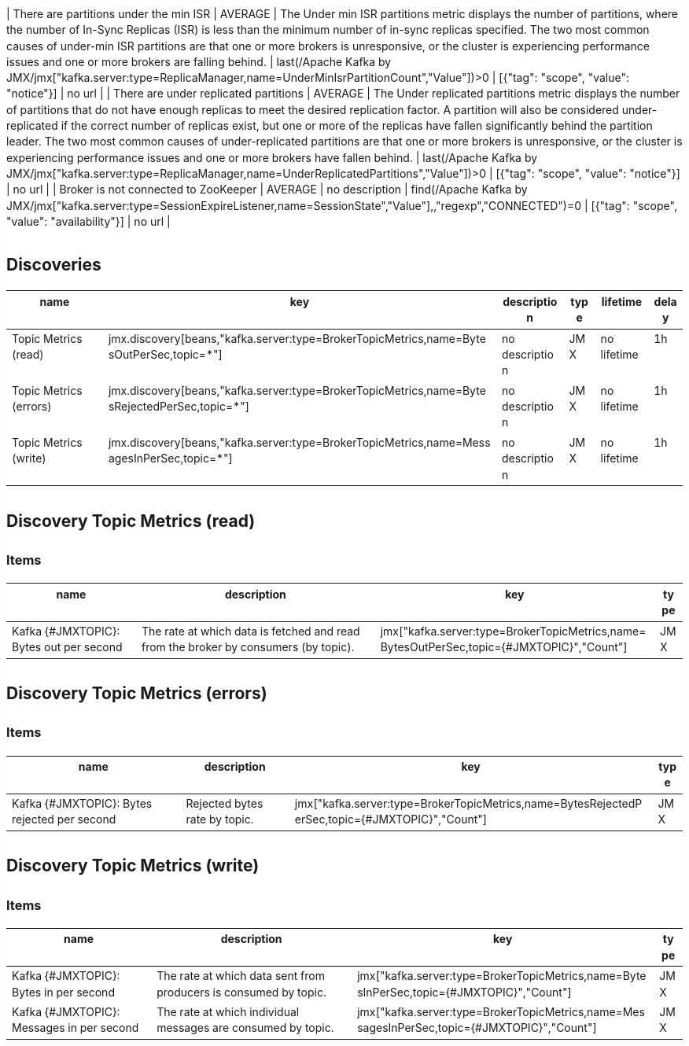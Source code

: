 | There are partitions under the min ISR | AVERAGE | The Under min ISR partitions metric displays the number of partitions, where the number of In-Sync Replicas (ISR) is less than the minimum number of in-sync replicas specified. The two most common causes of under-min ISR partitions are that one or more brokers is unresponsive, or the cluster is experiencing performance issues and one or more brokers are falling behind. | last(/Apache Kafka by JMX/jmx["kafka.server:type=ReplicaManager,name=UnderMinIsrPartitionCount","Value"])>0 | [{"tag": "scope", "value": "notice"}] | no url |
| There are under replicated partitions | AVERAGE | The Under replicated partitions metric displays the number of partitions that do not have enough replicas to meet the desired replication factor. A partition will also be considered under-replicated if the correct number of replicas exist, but one or more of the replicas have fallen significantly behind the partition leader. The two most common causes of under-replicated partitions are that one or more brokers is unresponsive, or the cluster is experiencing performance issues and one or more brokers have fallen behind. | last(/Apache Kafka by JMX/jmx["kafka.server:type=ReplicaManager,name=UnderReplicatedPartitions","Value"])>0 | [{"tag": "scope", "value": "notice"}] | no url |
| Broker is not connected to ZooKeeper | AVERAGE | no description | find(/Apache Kafka by JMX/jmx["kafka.server:type=SessionExpireListener,name=SessionState","Value"],,"regexp","CONNECTED")=0 | [{"tag": "scope", "value": "availability"}] | no url |


<a name="discoveries"></a>

## Discoveries
| name | key | description | type | lifetime | delay |
| ------------- |------------- |------------- |------------- |------------- |------------- |
| Topic Metrics (read) | jmx.discovery[beans,"kafka.server:type=BrokerTopicMetrics,name=BytesOutPerSec,topic=*"] | no description | JMX | no lifetime | 1h |
| Topic Metrics (errors) | jmx.discovery[beans,"kafka.server:type=BrokerTopicMetrics,name=BytesRejectedPerSec,topic=*"] | no description | JMX | no lifetime | 1h |
| Topic Metrics (write) | jmx.discovery[beans,"kafka.server:type=BrokerTopicMetrics,name=MessagesInPerSec,topic=*"] | no description | JMX | no lifetime | 1h |


<a name="discovery_topic_metrics_(read)"></a>

## Discovery Topic Metrics (read)

### Items

| name | description | key | type |
| ------------- |------------- |------------- |------------- |
| Kafka {#JMXTOPIC}: Bytes out per second | The rate at which data is fetched and read from the broker by consumers (by topic). | jmx["kafka.server:type=BrokerTopicMetrics,name=BytesOutPerSec,topic={#JMXTOPIC}","Count"] | JMX |


<a name="discovery_topic_metrics_(errors)"></a>

## Discovery Topic Metrics (errors)

### Items

| name | description | key | type |
| ------------- |------------- |------------- |------------- |
| Kafka {#JMXTOPIC}: Bytes rejected per second | Rejected bytes rate by topic. | jmx["kafka.server:type=BrokerTopicMetrics,name=BytesRejectedPerSec,topic={#JMXTOPIC}","Count"] | JMX |


<a name="discovery_topic_metrics_(write)"></a>

## Discovery Topic Metrics (write)

### Items

| name | description | key | type |
| ------------- |------------- |------------- |------------- |
| Kafka {#JMXTOPIC}: Bytes in per second | The rate at which data sent from producers is consumed by topic. | jmx["kafka.server:type=BrokerTopicMetrics,name=BytesInPerSec,topic={#JMXTOPIC}","Count"] | JMX |
| Kafka {#JMXTOPIC}: Messages in per second | The rate at which individual messages are consumed by topic. | jmx["kafka.server:type=BrokerTopicMetrics,name=MessagesInPerSec,topic={#JMXTOPIC}","Count"] | JMX |

